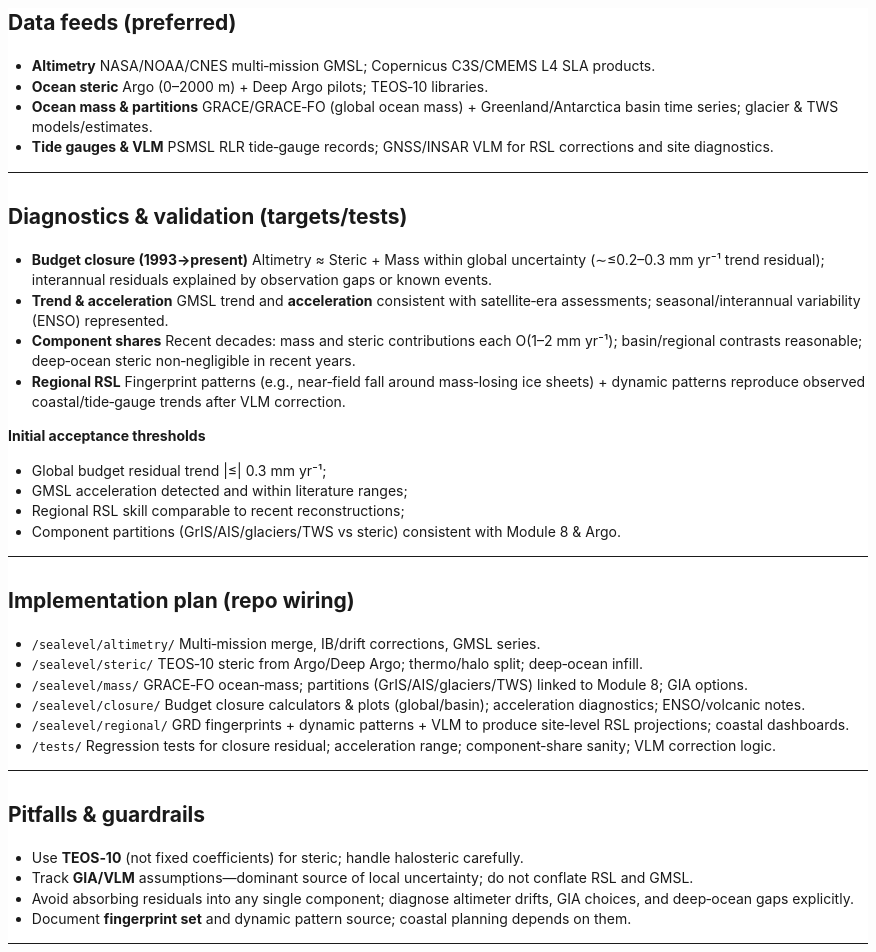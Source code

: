 
## Data feeds (preferred)
- **Altimetry**  NASA/NOAA/CNES multi‑mission GMSL; Copernicus C3S/CMEMS L4 SLA products.
- **Ocean steric**  Argo (0–2000 m) + Deep Argo pilots; TEOS‑10 libraries.
- **Ocean mass & partitions**  GRACE/GRACE‑FO (global ocean mass) + Greenland/Antarctica basin time series; glacier & TWS models/estimates.
- **Tide gauges & VLM**  PSMSL RLR tide‑gauge records; GNSS/INSAR VLM for RSL corrections and site diagnostics.

---

## Diagnostics & validation (targets/tests)
- **Budget closure (1993→present)**  Altimetry ≈ Steric + Mass within global uncertainty (∼≤0.2–0.3 mm yr⁻¹ trend residual); interannual residuals explained by observation gaps or known events.
- **Trend & acceleration**  GMSL trend and **acceleration** consistent with satellite‑era assessments; seasonal/interannual variability (ENSO) represented.
- **Component shares**  Recent decades: mass and steric contributions each O(1–2 mm yr⁻¹); basin/regional contrasts reasonable; deep‑ocean steric non‑negligible in recent years.
- **Regional RSL**  Fingerprint patterns (e.g., near‑field fall around mass‑losing ice sheets) + dynamic patterns reproduce observed coastal/tide‑gauge trends after VLM correction.

**Initial acceptance thresholds**  
- Global budget residual trend |≤| 0.3 mm yr⁻¹;
- GMSL acceleration detected and within literature ranges;
- Regional RSL skill comparable to recent reconstructions;
- Component partitions (GrIS/AIS/glaciers/TWS vs steric) consistent with Module 8 & Argo.

---

## Implementation plan (repo wiring)
- `/sealevel/altimetry/`  Multi‑mission merge, IB/drift corrections, GMSL series.
- `/sealevel/steric/`  TEOS‑10 steric from Argo/Deep Argo; thermo/halo split; deep‑ocean infill.
- `/sealevel/mass/`  GRACE‑FO ocean‑mass; partitions (GrIS/AIS/glaciers/TWS) linked to Module 8; GIA options.
- `/sealevel/closure/`  Budget closure calculators & plots (global/basin); acceleration diagnostics; ENSO/volcanic notes.
- `/sealevel/regional/`  GRD fingerprints + dynamic patterns + VLM to produce site‑level RSL projections; coastal dashboards.
- `/tests/`  Regression tests for closure residual; acceleration range; component‑share sanity; VLM correction logic.

---

## Pitfalls & guardrails
- Use **TEOS‑10** (not fixed coefficients) for steric; handle halosteric carefully.
- Track **GIA/VLM** assumptions—dominant source of local uncertainty; do not conflate RSL and GMSL.
- Avoid absorbing residuals into any single component; diagnose altimeter drifts, GIA choices, and deep‑ocean gaps explicitly.
- Document **fingerprint set** and dynamic pattern source; coastal planning depends on them.

---